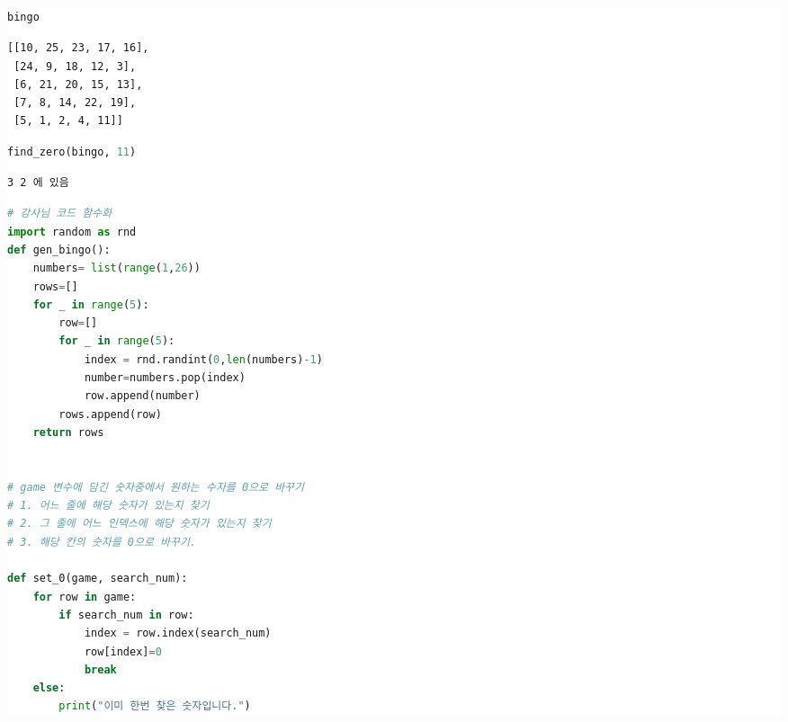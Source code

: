 
```python
bingo
```




    [[10, 25, 23, 17, 16],
     [24, 9, 18, 12, 3],
     [6, 21, 20, 15, 13],
     [7, 8, 14, 22, 19],
     [5, 1, 2, 4, 11]]




```python
find_zero(bingo, 11)
```

    3 2 에 있음
    


```python
# 강사님 코드 함수화
import random as rnd
def gen_bingo():
    numbers= list(range(1,26))
    rows=[]
    for _ in range(5):
        row=[]
        for _ in range(5):
            index = rnd.randint(0,len(numbers)-1)
            number=numbers.pop(index)
            row.append(number)
        rows.append(row)
    return rows


# game 변수에 담긴 숫자중에서 원하는 수자를 0으로 바꾸기
# 1. 어느 줄에 해당 숫자가 있는지 찾기
# 2. 그 줄에 어느 인덱스에 해당 숫자가 있는지 찾기
# 3. 해당 칸의 숫자를 0으로 바꾸기.

def set_0(game, search_num):
    for row in game:
        if search_num in row:
            index = row.index(search_num)
            row[index]=0
            break
    else:
        print("이미 한번 찾은 숫자입니다.")


```

